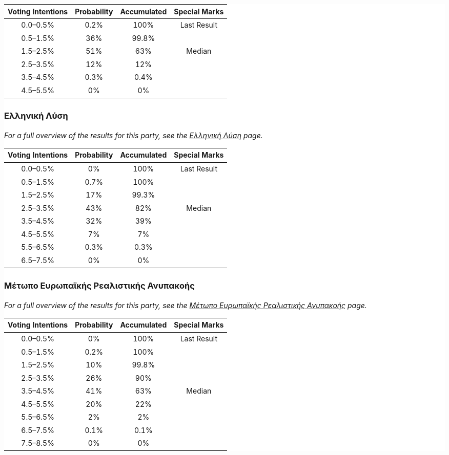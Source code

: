 | Voting Intentions | Probability | Accumulated | Special Marks |
|:-----------------:|:-----------:|:-----------:|:-------------:|
| 0.0–0.5% | 0.2% | 100% | Last Result |
| 0.5–1.5% | 36% | 99.8% |  |
| 1.5–2.5% | 51% | 63% | Median |
| 2.5–3.5% | 12% | 12% |  |
| 3.5–4.5% | 0.3% | 0.4% |  |
| 4.5–5.5% | 0% | 0% |  |

### Ελληνική Λύση

*For a full overview of the results for this party, see the [Ελληνική Λύση](party-ελληνικήλύση.html) page.*

| Voting Intentions | Probability | Accumulated | Special Marks |
|:-----------------:|:-----------:|:-----------:|:-------------:|
| 0.0–0.5% | 0% | 100% | Last Result |
| 0.5–1.5% | 0.7% | 100% |  |
| 1.5–2.5% | 17% | 99.3% |  |
| 2.5–3.5% | 43% | 82% | Median |
| 3.5–4.5% | 32% | 39% |  |
| 4.5–5.5% | 7% | 7% |  |
| 5.5–6.5% | 0.3% | 0.3% |  |
| 6.5–7.5% | 0% | 0% |  |

### Μέτωπο Ευρωπαϊκής Ρεαλιστικής Ανυπακοής

*For a full overview of the results for this party, see the [Μέτωπο Ευρωπαϊκής Ρεαλιστικής Ανυπακοής](party-μέτωποευρωπαϊκήςρεαλιστικήςανυπακοής.html) page.*

| Voting Intentions | Probability | Accumulated | Special Marks |
|:-----------------:|:-----------:|:-----------:|:-------------:|
| 0.0–0.5% | 0% | 100% | Last Result |
| 0.5–1.5% | 0.2% | 100% |  |
| 1.5–2.5% | 10% | 99.8% |  |
| 2.5–3.5% | 26% | 90% |  |
| 3.5–4.5% | 41% | 63% | Median |
| 4.5–5.5% | 20% | 22% |  |
| 5.5–6.5% | 2% | 2% |  |
| 6.5–7.5% | 0.1% | 0.1% |  |
| 7.5–8.5% | 0% | 0% |  |
